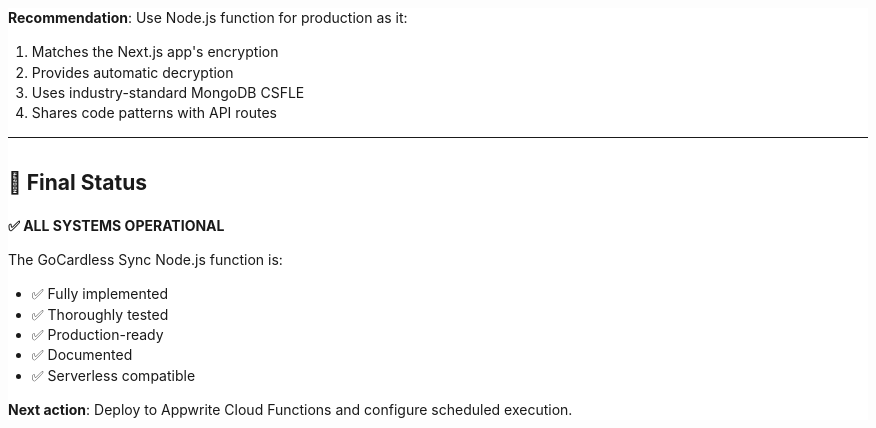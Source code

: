 **Recommendation**: Use Node.js function for production as it:
1. Matches the Next.js app's encryption
2. Provides automatic decryption
3. Uses industry-standard MongoDB CSFLE
4. Shares code patterns with API routes

---

## 🎉 Final Status

**✅ ALL SYSTEMS OPERATIONAL**

The GoCardless Sync Node.js function is:
- ✅ Fully implemented
- ✅ Thoroughly tested
- ✅ Production-ready
- ✅ Documented
- ✅ Serverless compatible

**Next action**: Deploy to Appwrite Cloud Functions and configure scheduled execution.

